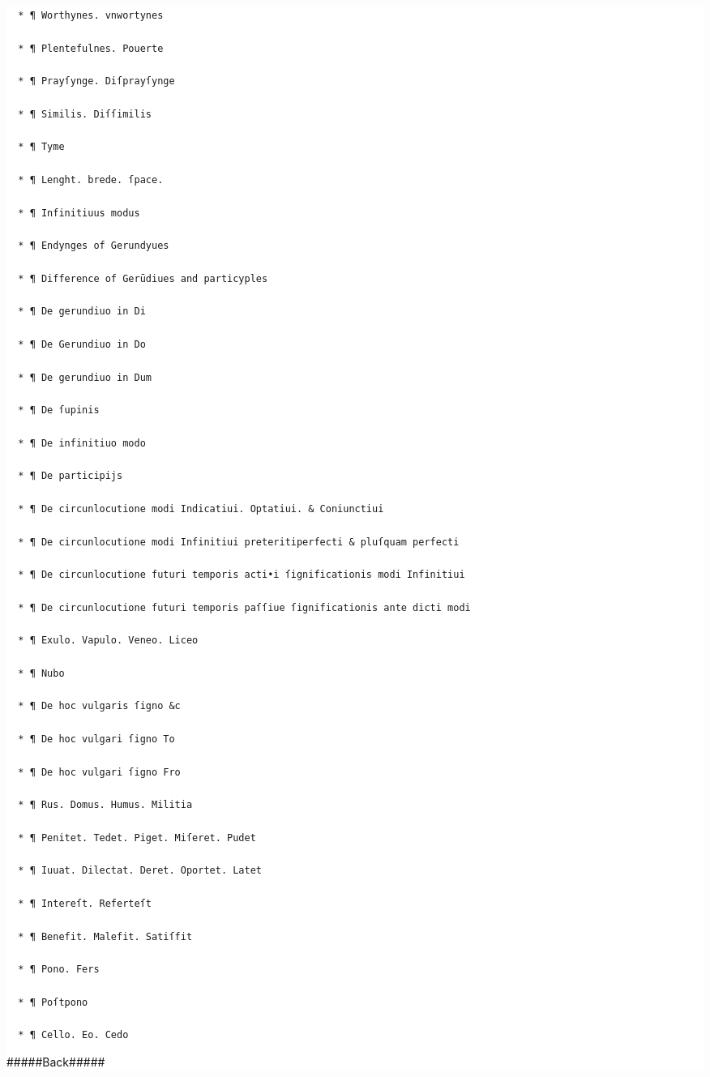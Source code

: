       * ¶ Worthynes. vnwortynes

      * ¶ Plentefulnes. Pouerte

      * ¶ Prayſynge. Diſprayſynge

      * ¶ Similis. Diſſimilis

      * ¶ Tyme

      * ¶ Lenght. brede. ſpace.

      * ¶ Infinitiuus modus

      * ¶ Endynges of Gerundyues

      * ¶ Difference of Gerūdiues and particyples

      * ¶ De gerundiuo in Di

      * ¶ De Gerundiuo in Do

      * ¶ De gerundiuo in Dum

      * ¶ De ſupinis

      * ¶ De infinitiuo modo

      * ¶ De participijs

      * ¶ De circunlocutione modi Indicatiui. Optatiui. & Coniunctiui

      * ¶ De circunlocutione modi Infinitiui preteritiperfecti & pluſquam perfecti

      * ¶ De circunlocutione futuri temporis acti•i ſignificationis modi Infinitiui

      * ¶ De circunlocutione futuri temporis paſſiue ſignificationis ante dicti modi

      * ¶ Exulo. Vapulo. Veneo. Liceo

      * ¶ Nubo

      * ¶ De hoc vulgaris ſigno &c

      * ¶ De hoc vulgari ſigno To

      * ¶ De hoc vulgari ſigno Fro

      * ¶ Rus. Domus. Humus. Militia

      * ¶ Penitet. Tedet. Piget. Miſeret. Pudet

      * ¶ Iuuat. Dilectat. Deret. Oportet. Latet

      * ¶ Intereſt. Referteſt

      * ¶ Benefit. Malefit. Satiſfit

      * ¶ Pono. Fers

      * ¶ Poſtpono

      * ¶ Cello. Eo. Cedo

#####Back#####
